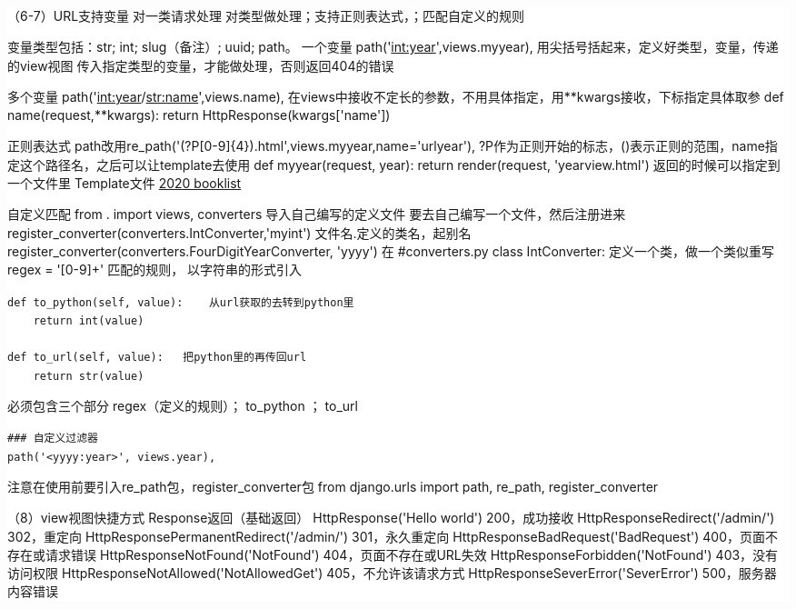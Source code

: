 
（6-7）URL支持变量
对一类请求处理
对类型做处理；支持正则表达式，；匹配自定义的规则

变量类型包括：str; int; slug（备注）; uuid; path。
一个变量
path('<int:year>',views.myyear),  用尖括号括起来，定义好类型，变量，传递的view视图
传入指定类型的变量，才能做处理，否则返回404的错误

多个变量
path('<int:year>/<str:name>',views.name),
在views中接收不定长的参数，不用具体指定，用**kwargs接收，下标指定具体取参
   def name(request,**kwargs):
              return HttpResponse(kwargs['name'])   

正则表达式
path改用re_path('(?P<year>[0-9]{4}).html',views.myyear,name='urlyear'),
?P作为正则开始的标志，()表示正则的范围，name指定这个路径名，之后可以让template去使用
def myyear(request, year):
    return render(request, 'yearview.html')      返回的时候可以指定到一个文件里
Template文件
<a href="{% url 'urlyear' 2020 %}">2020 booklist</a>

自定义匹配
from . import views, converters  导入自己编写的定义文件
要去自己编写一个文件，然后注册进来
register_converter(converters.IntConverter,'myint')  文件名.定义的类名，起别名
register_converter(converters.FourDigitYearConverter, 'yyyy')
在 #converters.py
class IntConverter:      定义一个类，做一个类似重写
    regex = '[0-9]+'      匹配的规则， 以字符串的形式引入

    def to_python(self, value):    从url获取的去转到python里
        return int(value)

    def to_url(self, value):   把python里的再传回url
        return str(value)
必须包含三个部分 regex（定义的规则）； to_python ； to_url

    ### 自定义过滤器
    path('<yyyy:year>', views.year), 

注意在使用前要引入re_path包，register_converter包
from django.urls import path, re_path, register_converter

（8）view视图快捷方式
Response返回（基础返回）
HttpResponse('Hello world')     200，成功接收
HttpResponseRedirect('/admin/')  302，重定向
HttpResponsePermanentRedirect('/admin/') 301，永久重定向
HttpResponseBadRequest('BadRequest')  400，页面不存在或请求错误
HttpResponseNotFound('NotFound')  404，页面不存在或URL失效
HttpResponseForbidden('NotFound')  403，没有访问权限
HttpResponseNotAllowed('NotAllowedGet')  405，不允许该请求方式
HttpResponseSeverError('SeverError')  500，服务器内容错误
